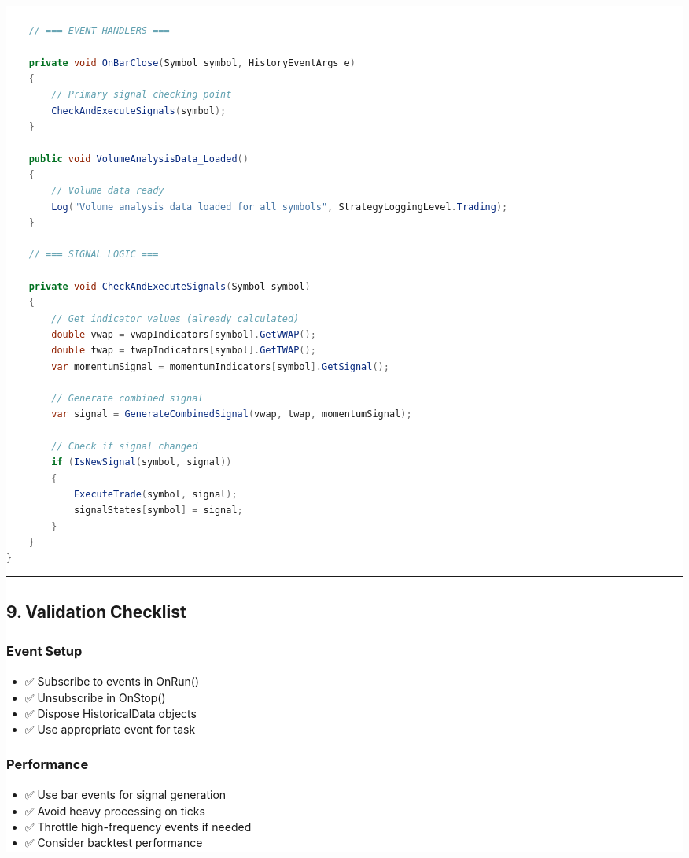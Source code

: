 ```csharp

    // === EVENT HANDLERS ===

    private void OnBarClose(Symbol symbol, HistoryEventArgs e)
    {
        // Primary signal checking point
        CheckAndExecuteSignals(symbol);
    }

    public void VolumeAnalysisData_Loaded()
    {
        // Volume data ready
        Log("Volume analysis data loaded for all symbols", StrategyLoggingLevel.Trading);
    }

    // === SIGNAL LOGIC ===

    private void CheckAndExecuteSignals(Symbol symbol)
    {
        // Get indicator values (already calculated)
        double vwap = vwapIndicators[symbol].GetVWAP();
        double twap = twapIndicators[symbol].GetTWAP();
        var momentumSignal = momentumIndicators[symbol].GetSignal();

        // Generate combined signal
        var signal = GenerateCombinedSignal(vwap, twap, momentumSignal);

        // Check if signal changed
        if (IsNewSignal(symbol, signal))
        {
            ExecuteTrade(symbol, signal);
            signalStates[symbol] = signal;
        }
    }
}
```

---

## 9. Validation Checklist

### Event Setup
- ✅ Subscribe to events in OnRun()
- ✅ Unsubscribe in OnStop()
- ✅ Dispose HistoricalData objects
- ✅ Use appropriate event for task

### Performance
- ✅ Use bar events for signal generation
- ✅ Avoid heavy processing on ticks
- ✅ Throttle high-frequency events if needed
- ✅ Consider backtest performance
